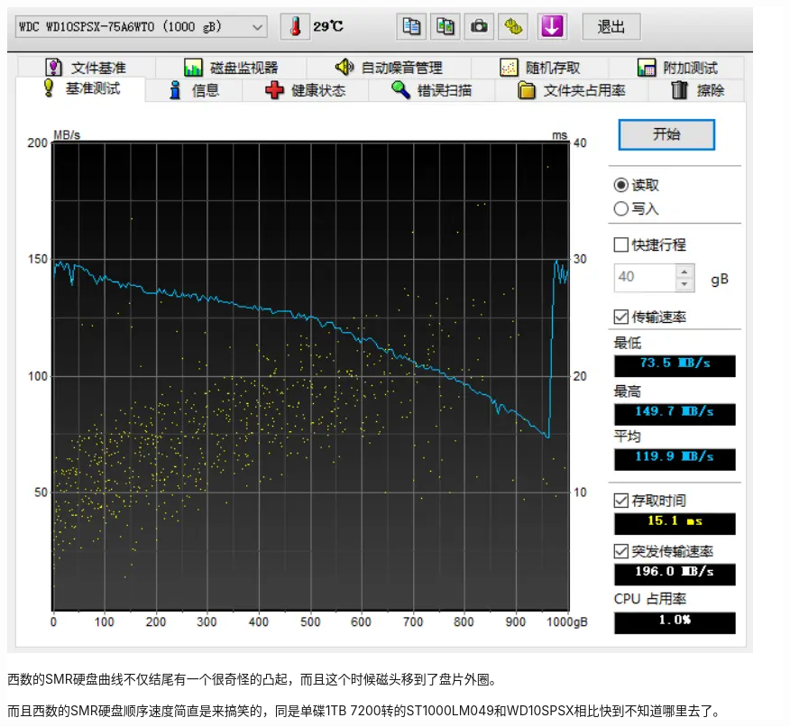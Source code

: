 ![img](./readme.assets/f18e7953c26860b50f3dfa05d3ddd8bf85eb4de9.png@942w_816h_progressive.webp)

西数的SMR硬盘曲线不仅结尾有一个很奇怪的凸起，而且这个时候磁头移到了盘片外圈。

而且西数的SMR硬盘顺序速度简直是来搞笑的，同是单碟1TB 7200转的ST1000LM049和WD10SPSX相比快到不知道哪里去了。
